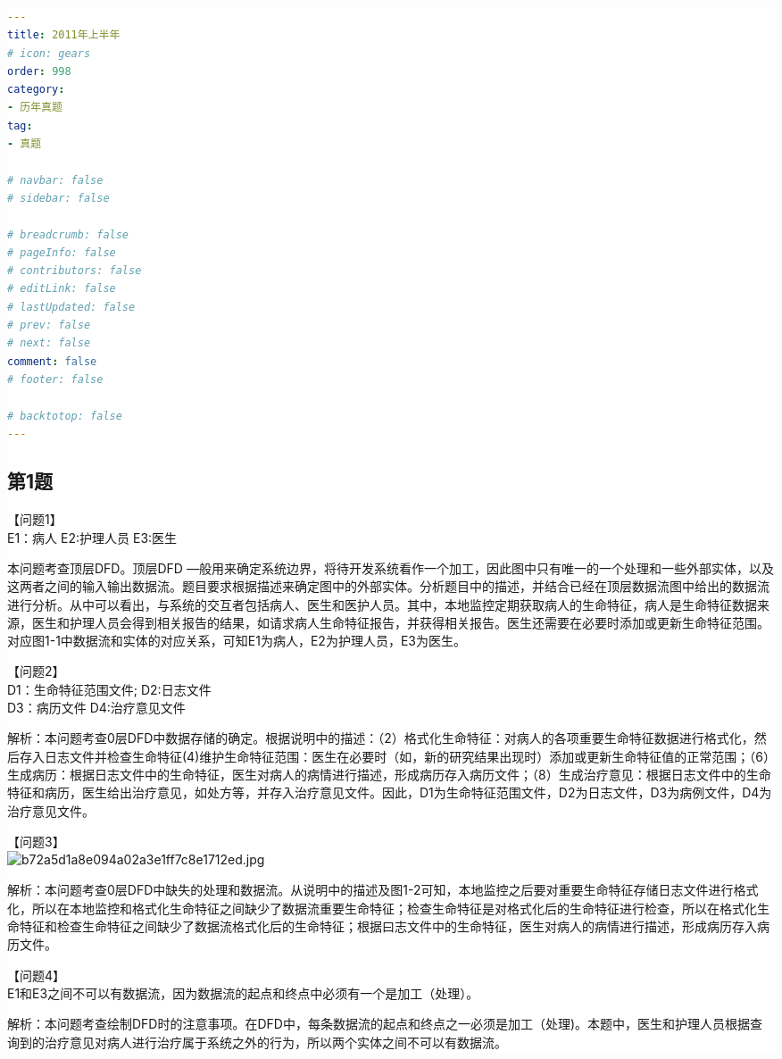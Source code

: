 ```yaml
---  
title: 2011年上半年  
# icon: gears  
order: 998  
category:  
- 历年真题  
tag:  
- 真题  
  
# navbar: false  
# sidebar: false  
  
# breadcrumb: false  
# pageInfo: false  
# contributors: false  
# editLink: false  
# lastUpdated: false  
# prev: false  
# next: false  
comment: false  
# footer: false  
  
# backtotop: false  
---  
```

## 第1题 ##

【问题1】  
E1：病人 E2:护理人员 E3:医生  
  
本问题考查顶层DFD。顶层DFD —般用来确定系统边界，将待开发系统看作一个加工，因此图中只有唯一的一个处理和一些外部实体，以及这两者之间的输入输出数据流。题目要求根据描述来确定图中的外部实体。分析题目中的描述，并结合已经在顶层数据流图中给出的数据流进行分析。从中可以看出，与系统的交互者包括病人、医生和医护人员。其中，本地监控定期获取病人的生命特征，病人是生命特征数据来源，医生和护理人员会得到相关报告的结果，如请求病人生命特征报告，并获得相关报告。医生还需要在必要时添加或更新生命特征范围。对应图1-1中数据流和实体的对应关系，可知E1为病人，E2为护理人员，E3为医生。  
  
【问题2】  
D1：生命特征范围文件; D2:日志文件  
D3：病历文件 D4:治疗意见文件  
  
解析：本问题考查0层DFD中数据存储的确定。根据说明中的描述：（2）格式化生命特征：对病人的各项重要生命特征数据进行格式化，然后存入日志文件并检查生命特征(4)维护生命特征范围：医生在必要时（如，新的研究结果出现时）添加或更新生命特征值的正常范围；（6）生成病历：根据日志文件中的生命特征，医生对病人的病情进行描述，形成病历存入病历文件；（8）生成治疗意见：根据日志文件中的生命特征和病历，医生给出治疗意见，如处方等，并存入治疗意见文件。因此，D1为生命特征范围文件，D2为日志文件，D3为病例文件，D4为治疗意见文件。  
  
【问题3】  
![b72a5d1a8e094a02a3e1ff7c8e1712ed.jpg][]  
  
解析：本问题考查0层DFD中缺失的处理和数据流。从说明中的描述及图1-2可知，本地监控之后要对重要生命特征存储日志文件进行格式化，所以在本地监控和格式化生命特征之间缺少了数据流重要生命特征；检查生命特征是对格式化后的生命特征进行检查，所以在格式化生命特征和检查生命特征之间缺少了数据流格式化后的生命特征；根据曰志文件中的生命特征，医生对病人的病情进行描述，形成病历存入病历文件。  
  
【问题4】  
E1和E3之间不可以有数据流，因为数据流的起点和终点中必须有一个是加工（处理）。  
  
解析：本问题考查绘制DFD时的注意事项。在DFD中，每条数据流的起点和终点之一必须是加工（处理)。本题中，医生和护理人员根据查询到的治疗意见对病人进行治疗属于系统之外的行为，所以两个实体之间不可以有数据流。  


[b72a5d1a8e094a02a3e1ff7c8e1712ed.jpg]: https://www.xkxxkx.cn/file/exam/software/数据库系统工程师/案例/第1题/b72a5d1a8e094a02a3e1ff7c8e1712ed.jpg
[7acbb22f437742ebb3042a2f5f77cecb.jpg]: https://www.xkxxkx.cn/file/exam/software/数据库系统工程师/案例/第3题/7acbb22f437742ebb3042a2f5f77cecb.jpg
[2e3987cbc6d34b18855d95ac65aff630.jpg]: https://www.xkxxkx.cn/file/exam/software/数据库系统工程师/案例/第3题/2e3987cbc6d34b18855d95ac65aff630.jpg
[62af1978c24248368010f37e35bfecde.jpg]: https://www.xkxxkx.cn/file/exam/software/数据库系统工程师/案例/第5题/62af1978c24248368010f37e35bfecde.jpg
[9fb478e1c63c4e3fb6c4eda8f5d8e0d2.jpg]: https://www.xkxxkx.cn/file/exam/software/数据库系统工程师/案例/第5题/9fb478e1c63c4e3fb6c4eda8f5d8e0d2.jpg